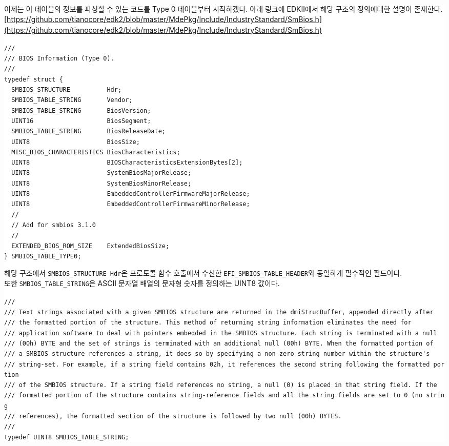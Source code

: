 이제는 이 테이블의 정보를 파싱할 수 있는 코드를 Type 0 테이블부터 시작하겠다. 아래 링크에 EDKII에서 해당 구조의 정의에대한 설명이 존재한다.\
[https://github.com/tianocore/edk2/blob/master/MdePkg/Include/IndustryStandard/SmBios.h](https://github.com/tianocore/edk2/blob/master/MdePkg/Include/IndustryStandard/SmBios.h)

```
///
/// BIOS Information (Type 0).
///
typedef struct {
  SMBIOS_STRUCTURE          Hdr;
  SMBIOS_TABLE_STRING       Vendor;
  SMBIOS_TABLE_STRING       BiosVersion;
  UINT16                    BiosSegment;
  SMBIOS_TABLE_STRING       BiosReleaseDate;
  UINT8                     BiosSize;
  MISC_BIOS_CHARACTERISTICS BiosCharacteristics;
  UINT8                     BIOSCharacteristicsExtensionBytes[2];
  UINT8                     SystemBiosMajorRelease;
  UINT8                     SystemBiosMinorRelease;
  UINT8                     EmbeddedControllerFirmwareMajorRelease;
  UINT8                     EmbeddedControllerFirmwareMinorRelease;
  //
  // Add for smbios 3.1.0
  //
  EXTENDED_BIOS_ROM_SIZE    ExtendedBiosSize;
} SMBIOS_TABLE_TYPE0;
```

해당 구조에서 `SMBIOS_STRUCTURE Hdr`은 프로토콜 함수 호출에서 수신한 `EFI_SMBIOS_TABLE_HEADER`와 동일하게 필수적인 필드이다.\
또한 `SMBIOS_TABLE_STRING`은 ASCII 문자열 배열의 문자형 숫자를 정의하는 UINT8 값이다.

```
///
/// Text strings associated with a given SMBIOS structure are returned in the dmiStrucBuffer, appended directly after
/// the formatted portion of the structure. This method of returning string information eliminates the need for
/// application software to deal with pointers embedded in the SMBIOS structure. Each string is terminated with a null
/// (00h) BYTE and the set of strings is terminated with an additional null (00h) BYTE. When the formatted portion of
/// a SMBIOS structure references a string, it does so by specifying a non-zero string number within the structure's
/// string-set. For example, if a string field contains 02h, it references the second string following the formatted portion
/// of the SMBIOS structure. If a string field references no string, a null (0) is placed in that string field. If the
/// formatted portion of the structure contains string-reference fields and all the string fields are set to 0 (no string
/// references), the formatted section of the structure is followed by two null (00h) BYTES.
///
typedef UINT8 SMBIOS_TABLE_STRING;
```

